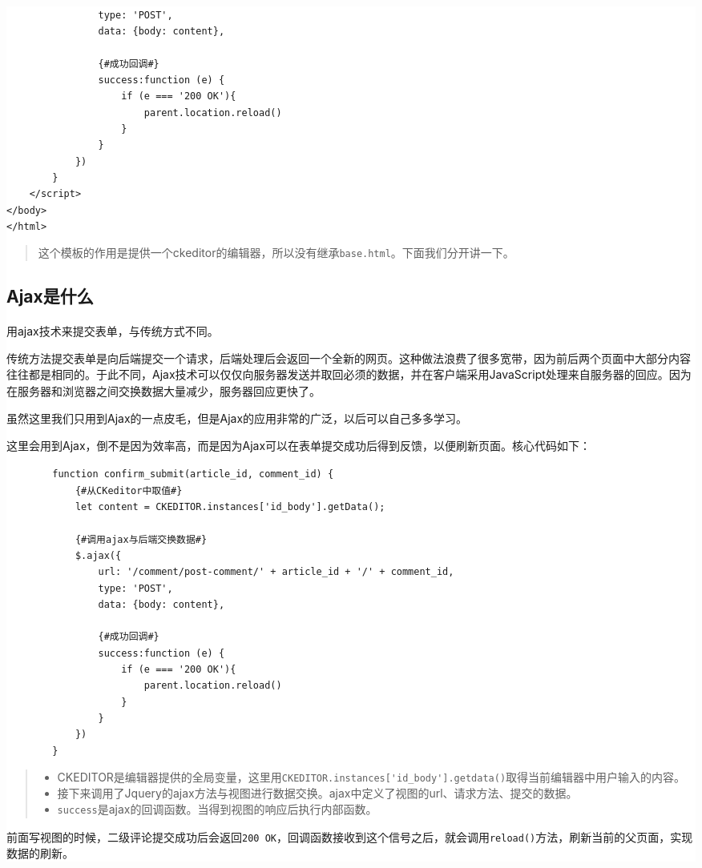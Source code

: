 ```
                type: 'POST',
                data: {body: content},

                {#成功回调#}
                success:function (e) {
                    if (e === '200 OK'){
                        parent.location.reload()
                    }
                }
            })
        }
    </script>
</body>
</html>
```
> 这个模板的作用是提供一个ckeditor的编辑器，所以没有继承`base.html`。下面我们分开讲一下。

## Ajax是什么
用ajax技术来提交表单，与传统方式不同。

传统方法提交表单是向后端提交一个请求，后端处理后会返回一个全新的网页。这种做法浪费了很多宽带，因为前后两个页面中大部分内容往往都是相同的。于此不同，Ajax技术可以仅仅向服务器发送并取回必须的数据，并在客户端采用JavaScript处理来自服务器的回应。因为在服务器和浏览器之间交换数据大量减少，服务器回应更快了。

虽然这里我们只用到Ajax的一点皮毛，但是Ajax的应用非常的广泛，以后可以自己多多学习。

这里会用到Ajax，倒不是因为效率高，而是因为Ajax可以在表单提交成功后得到反馈，以便刷新页面。核心代码如下：

```
        function confirm_submit(article_id, comment_id) {
            {#从CKeditor中取值#}
            let content = CKEDITOR.instances['id_body'].getData();

            {#调用ajax与后端交换数据#}
            $.ajax({
                url: '/comment/post-comment/' + article_id + '/' + comment_id,
                type: 'POST',
                data: {body: content},

                {#成功回调#}
                success:function (e) {
                    if (e === '200 OK'){
                        parent.location.reload()
                    }
                }
            })
        }
```

> * CKEDITOR是编辑器提供的全局变量，这里用`CKEDITOR.instances['id_body'].getdata()`取得当前编辑器中用户输入的内容。
> * 接下来调用了Jquery的ajax方法与视图进行数据交换。ajax中定义了视图的url、请求方法、提交的数据。
> * `success`是ajax的回调函数。当得到视图的响应后执行内部函数。

前面写视图的时候，二级评论提交成功后会返回`200 OK`，回调函数接收到这个信号之后，就会调用`reload()`方法，刷新当前的父页面，实现数据的刷新。
